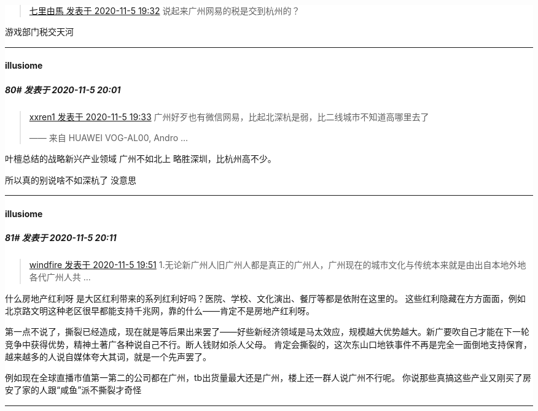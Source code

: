 

<blockquote><a href="httphttps://bbs.saraba1st.com/2b/forum.php?mod=redirect&amp;goto=findpost&amp;pid=49290898&amp;ptid=1970382" target="_blank">七里由馬 发表于 2020-11-5 19:32</a>
说起来广州网易的税是交到杭州的？</blockquote>
游戏部门税交天河







*****

####  illusiome  
##### 80#       发表于 2020-11-5 20:01



<blockquote><a href="httphttps://bbs.saraba1st.com/2b/forum.php?mod=redirect&amp;goto=findpost&amp;pid=49290904&amp;ptid=1970382" target="_blank">xxren1 发表于 2020-11-5 19:33</a>
广州好歹也有微信网易，比起北深杭是弱，比二线城市不知道高哪里去了

—— 来自 HUAWEI VOG-AL00, Andro ...</blockquote>
叶檀总结的战略新兴产业领域
广州不如北上
略胜深圳，比杭州高不少。

所以真的别说啥不如深杭了
没意思







*****

####  illusiome  
##### 81#       发表于 2020-11-5 20:11



<blockquote><a href="httphttps://bbs.saraba1st.com/2b/forum.php?mod=redirect&amp;goto=findpost&amp;pid=49291068&amp;ptid=1970382" target="_blank">windfire 发表于 2020-11-5 19:51</a>
1.无论新广州人旧广州人都是真正的广州人，广州现在的城市文化与传统本来就是由出自本地外地各代广州人共 ...</blockquote>
什么房地产红利呀
是大区红利带来的系列红利好吗？医院、学校、文化演出、餐厅等都是依附在这里的。
这些红利隐藏在方方面面，例如北京路文明这种老区很早都能支持千兆网，靠的什么——肯定不是房地产红利呀。

第一点不说了，撕裂已经造成，现在就是等后果出来罢了——好些新经济领域是马太效应，规模越大优势越大。新广要吹自己才能在下一轮竞争中获得优势，精神土著广各种说自己不行。断人钱财如杀人父母。
肯定会撕裂的，这次东山口地铁事件不再是完全一面倒地支持保育，越来越多的人说自媒体夸大其词，就是一个先声罢了。

例如现在全球直播市值第一第二的公司都在广州，tb出货量最大还是广州，楼上还一群人说广州不行呢。
你说那些真搞这些产业又刚买了房安了家的人跟“咸鱼”派不撕裂才奇怪







*****
